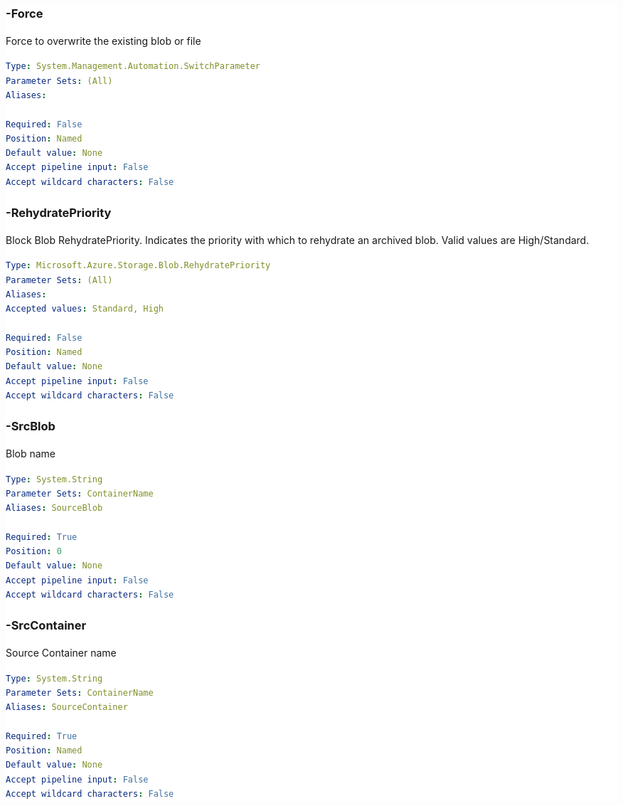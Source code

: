 ### -Force
Force to overwrite the existing blob or file

```yaml
Type: System.Management.Automation.SwitchParameter
Parameter Sets: (All)
Aliases:

Required: False
Position: Named
Default value: None
Accept pipeline input: False
Accept wildcard characters: False
```

### -RehydratePriority
Block Blob RehydratePriority.
Indicates the priority with which to rehydrate an archived blob.
Valid values are High/Standard.

```yaml
Type: Microsoft.Azure.Storage.Blob.RehydratePriority
Parameter Sets: (All)
Aliases:
Accepted values: Standard, High

Required: False
Position: Named
Default value: None
Accept pipeline input: False
Accept wildcard characters: False
```

### -SrcBlob
Blob name

```yaml
Type: System.String
Parameter Sets: ContainerName
Aliases: SourceBlob

Required: True
Position: 0
Default value: None
Accept pipeline input: False
Accept wildcard characters: False
```

### -SrcContainer
Source Container name

```yaml
Type: System.String
Parameter Sets: ContainerName
Aliases: SourceContainer

Required: True
Position: Named
Default value: None
Accept pipeline input: False
Accept wildcard characters: False
```
